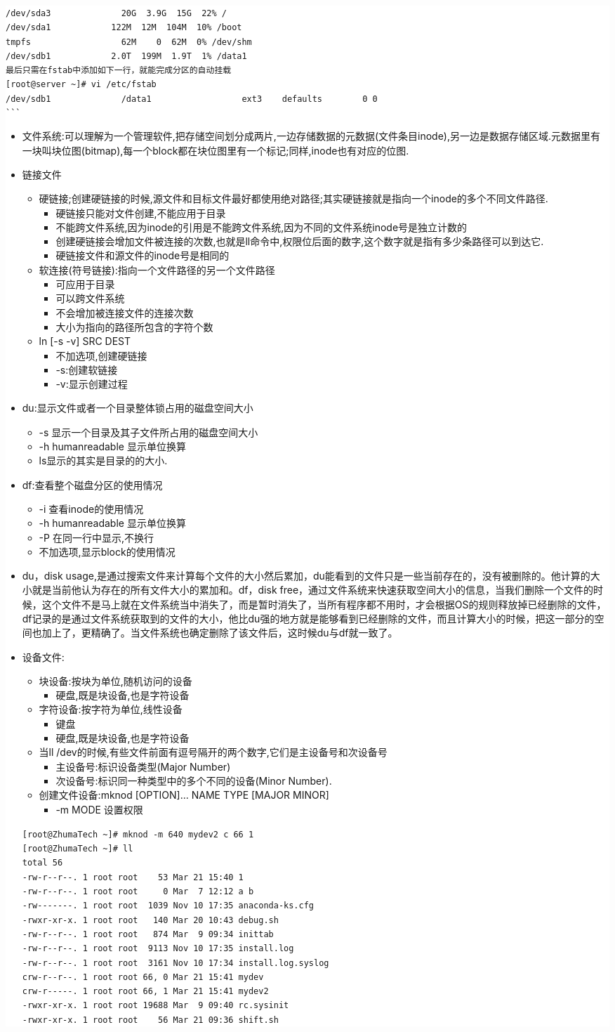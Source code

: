     /dev/sda3              20G  3.9G  15G  22% /
    /dev/sda1            122M  12M  104M  10% /boot
    tmpfs                  62M    0  62M  0% /dev/shm
    /dev/sdb1            2.0T  199M  1.9T  1% /data1
    最后只需在fstab中添加如下一行，就能完成分区的自动挂载
    [root@server ~]# vi /etc/fstab
    /dev/sdb1              /data1                  ext3    defaults        0 0
    ```
- 文件系统:可以理解为一个管理软件,把存储空间划分成两片,一边存储数据的元数据(文件条目inode),另一边是数据存储区域.元数据里有一块叫块位图(bitmap),每一个block都在块位图里有一个标记;同样,inode也有对应的位图.
- 链接文件
	- 硬链接;创建硬链接的时候,源文件和目标文件最好都使用绝对路径;其实硬链接就是指向一个inode的多个不同文件路径.
		- 硬链接只能对文件创建,不能应用于目录
		- 不能跨文件系统,因为inode的引用是不能跨文件系统,因为不同的文件系统inode号是独立计数的
		- 创建硬链接会增加文件被连接的次数,也就是ll命令中,权限位后面的数字,这个数字就是指有多少条路径可以到达它.
		- 硬链接文件和源文件的inode号是相同的
	- 软连接(符号链接):指向一个文件路径的另一个文件路径
		- 可应用于目录
		- 可以跨文件系统
		- 不会增加被连接文件的连接次数
		- 大小为指向的路径所包含的字符个数
	- ln [-s -v] SRC DEST
		- 不加选项,创建硬链接
		- -s:创建软链接
		- -v:显示创建过程
- du:显示文件或者一个目录整体锁占用的磁盘空间大小
	- -s 显示一个目录及其子文件所占用的磁盘空间大小
	- -h humanreadable 显示单位换算
	- ls显示的其实是目录的的大小.
- df:查看整个磁盘分区的使用情况
	- -i 查看inode的使用情况
	- -h humanreadable 显示单位换算
	- -P 在同一行中显示,不换行
	- 不加选项,显示block的使用情况
- du，disk usage,是通过搜索文件来计算每个文件的大小然后累加，du能看到的文件只是一些当前存在的，没有被删除的。他计算的大小就是当前他认为存在的所有文件大小的累加和。df，disk free，通过文件系统来快速获取空间大小的信息，当我们删除一个文件的时候，这个文件不是马上就在文件系统当中消失了，而是暂时消失了，当所有程序都不用时，才会根据OS的规则释放掉已经删除的文件， df记录的是通过文件系统获取到的文件的大小，他比du强的地方就是能够看到已经删除的文件，而且计算大小的时候，把这一部分的空间也加上了，更精确了。当文件系统也确定删除了该文件后，这时候du与df就一致了。
- 设备文件:
	- 块设备:按块为单位,随机访问的设备
		- 硬盘,既是块设备,也是字符设备
	- 字符设备:按字符为单位,线性设备
		- 键盘
		- 硬盘,既是块设备,也是字符设备
	- 当ll /dev的时候,有些文件前面有逗号隔开的两个数字,它们是主设备号和次设备号
		- 主设备号:标识设备类型(Major Number)
		- 次设备号:标识同一种类型中的多个不同的设备(Minor Number).
	- 创建文件设备:mknod [OPTION]... NAME TYPE [MAJOR MINOR]
		- -m MODE 设置权限

	```
	[root@ZhumaTech ~]# mknod -m 640 mydev2 c 66 1
	[root@ZhumaTech ~]# ll
	total 56
	-rw-r--r--. 1 root root    53 Mar 21 15:40 1
	-rw-r--r--. 1 root root     0 Mar  7 12:12 a b
	-rw-------. 1 root root  1039 Nov 10 17:35 anaconda-ks.cfg
	-rwxr-xr-x. 1 root root   140 Mar 20 10:43 debug.sh
	-rw-r--r--. 1 root root   874 Mar  9 09:34 inittab
	-rw-r--r--. 1 root root  9113 Nov 10 17:35 install.log
	-rw-r--r--. 1 root root  3161 Nov 10 17:34 install.log.syslog
	crw-r--r--. 1 root root 66, 0 Mar 21 15:41 mydev
	crw-r-----. 1 root root 66, 1 Mar 21 15:41 mydev2
	-rwxr-xr-x. 1 root root 19688 Mar  9 09:40 rc.sysinit
	-rwxr-xr-x. 1 root root    56 Mar 21 09:36 shift.sh